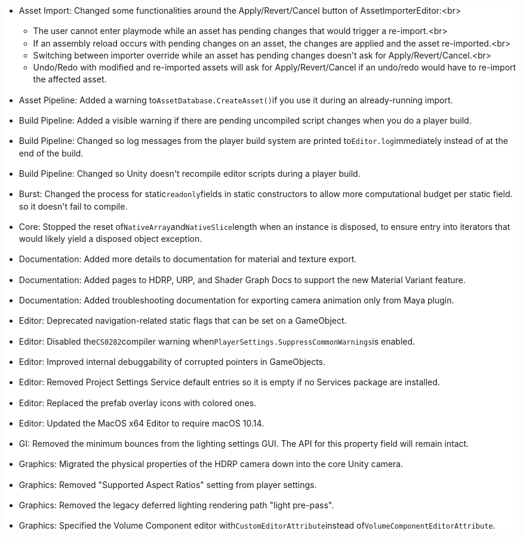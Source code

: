 -   Asset Import: Changed some functionalities around the Apply/Revert/Cancel button of AssetImporterEditor:\<br\>

    -   The user cannot enter playmode while an asset has pending changes that would trigger a re-import.\<br\>
    -   If an assembly reload occurs with pending changes on an asset, the changes are applied and the asset re-imported.\<br\>
    -   Switching between importer override while an asset has pending changes doesn\'t ask for Apply/Revert/Cancel.\<br\>
    -   Undo/Redo with modified and re-imported assets will ask for Apply/Revert/Cancel if an undo/redo would have to re-import the affected asset.

-   Asset Pipeline: Added a warning to` AssetDatabase.CreateAsset() `if you use it during an already-running import.

-   Build Pipeline: Added a visible warning if there are pending uncompiled script changes when you do a player build.

-   Build Pipeline: Changed so log messages from the player build system are printed to` Editor.log `immediately instead of at the end of the build.

-   Build Pipeline: Changed so Unity doesn\'t recompile editor scripts during a player build.

-   Burst: Changed the process for static` readonly `fields in static constructors to allow more computational budget per static field. so it doesn\'t fail to compile.

-   Core: Stopped the reset of` NativeArray `and` NativeSlice `length when an instance is disposed, to ensure entry into iterators that would likely yield a disposed object exception.

-   Documentation: Added more details to documentation for material and texture export.

-   Documentation: Added pages to HDRP, URP, and Shader Graph Docs to support the new Material Variant feature.

-   Documentation: Added troubleshooting documentation for exporting camera animation only from Maya plugin.

-   Editor: Deprecated navigation-related static flags that can be set on a GameObject.

-   Editor: Disabled the` CS0282 `compiler warning when` PlayerSettings.SuppressCommonWarnings `is enabled.

-   Editor: Improved internal debuggability of corrupted pointers in GameObjects.

-   Editor: Removed Project Settings Service default entries so it is empty if no Services package are installed.

-   Editor: Replaced the prefab overlay icons with colored ones.

-   Editor: Updated the MacOS x64 Editor to require macOS 10.14.

-   GI: Removed the minimum bounces from the lighting settings GUI. The API for this property field will remain intact.

-   Graphics: Migrated the physical properties of the HDRP camera down into the core Unity camera.

-   Graphics: Removed \"Supported Aspect Ratios\" setting from player settings.

-   Graphics: Removed the legacy deferred lighting rendering path \"light pre-pass\".

-   Graphics: Specified the Volume Component editor with` CustomEditorAttribute `instead of` VolumeComponentEditorAttribute `.
